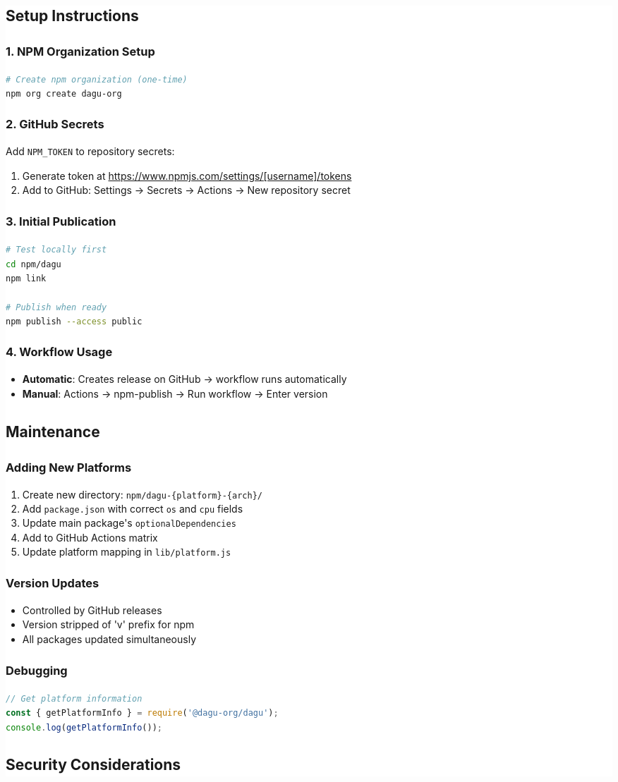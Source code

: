 ## Setup Instructions

### 1. NPM Organization Setup
```bash
# Create npm organization (one-time)
npm org create dagu-org
```

### 2. GitHub Secrets
Add `NPM_TOKEN` to repository secrets:
1. Generate token at https://www.npmjs.com/settings/[username]/tokens
2. Add to GitHub: Settings → Secrets → Actions → New repository secret

### 3. Initial Publication
```bash
# Test locally first
cd npm/dagu
npm link

# Publish when ready
npm publish --access public
```

### 4. Workflow Usage
- **Automatic**: Creates release on GitHub → workflow runs automatically
- **Manual**: Actions → npm-publish → Run workflow → Enter version

## Maintenance

### Adding New Platforms
1. Create new directory: `npm/dagu-{platform}-{arch}/`
2. Add `package.json` with correct `os` and `cpu` fields
3. Update main package's `optionalDependencies`
4. Add to GitHub Actions matrix
5. Update platform mapping in `lib/platform.js`

### Version Updates
- Controlled by GitHub releases
- Version stripped of 'v' prefix for npm
- All packages updated simultaneously

### Debugging
```javascript
// Get platform information
const { getPlatformInfo } = require('@dagu-org/dagu');
console.log(getPlatformInfo());
```

## Security Considerations
